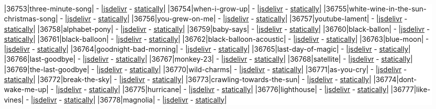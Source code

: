 |36753|three-minute-song| - |[jsdelivr](https://cdn.jsdelivr.net/gh/dbchord/c8-3-6/35001-40000/36501-37000/three-minute-song.png) - [statically](https://cdn.statically.io/gh/dbchord/c8-3-6/i/35001-40000/36501-37000/three-minute-song.png)|
|36754|when-i-grow-up| - |[jsdelivr](https://cdn.jsdelivr.net/gh/dbchord/c8-3-6/35001-40000/36501-37000/when-i-grow-up.png) - [statically](https://cdn.statically.io/gh/dbchord/c8-3-6/i/35001-40000/36501-37000/when-i-grow-up.png)|
|36755|white-wine-in-the-sun-christmas-song| - |[jsdelivr](https://cdn.jsdelivr.net/gh/dbchord/c8-3-6/35001-40000/36501-37000/white-wine-in-the-sun-christmas-song.png) - [statically](https://cdn.statically.io/gh/dbchord/c8-3-6/i/35001-40000/36501-37000/white-wine-in-the-sun-christmas-song.png)|
|36756|you-grew-on-me| - |[jsdelivr](https://cdn.jsdelivr.net/gh/dbchord/c8-3-6/35001-40000/36501-37000/you-grew-on-me.png) - [statically](https://cdn.statically.io/gh/dbchord/c8-3-6/i/35001-40000/36501-37000/you-grew-on-me.png)|
|36757|youtube-lament| - |[jsdelivr](https://cdn.jsdelivr.net/gh/dbchord/c8-3-6/35001-40000/36501-37000/youtube-lament.png) - [statically](https://cdn.statically.io/gh/dbchord/c8-3-6/i/35001-40000/36501-37000/youtube-lament.png)|
|36758|alphabet-pony| - |[jsdelivr](https://cdn.jsdelivr.net/gh/dbchord/c8-3-6/35001-40000/36501-37000/alphabet-pony.png) - [statically](https://cdn.statically.io/gh/dbchord/c8-3-6/i/35001-40000/36501-37000/alphabet-pony.png)|
|36759|baby-says| - |[jsdelivr](https://cdn.jsdelivr.net/gh/dbchord/c8-3-6/35001-40000/36501-37000/baby-says.png) - [statically](https://cdn.statically.io/gh/dbchord/c8-3-6/i/35001-40000/36501-37000/baby-says.png)|
|36760|black-ballon| - |[jsdelivr](https://cdn.jsdelivr.net/gh/dbchord/c8-3-6/35001-40000/36501-37000/black-ballon.png) - [statically](https://cdn.statically.io/gh/dbchord/c8-3-6/i/35001-40000/36501-37000/black-ballon.png)|
|36761|black-balloon| - |[jsdelivr](https://cdn.jsdelivr.net/gh/dbchord/c8-3-6/35001-40000/36501-37000/black-balloon.png) - [statically](https://cdn.statically.io/gh/dbchord/c8-3-6/i/35001-40000/36501-37000/black-balloon.png)|
|36762|black-balloon-acoustic| - |[jsdelivr](https://cdn.jsdelivr.net/gh/dbchord/c8-3-6/35001-40000/36501-37000/black-balloon-acoustic.png) - [statically](https://cdn.statically.io/gh/dbchord/c8-3-6/i/35001-40000/36501-37000/black-balloon-acoustic.png)|
|36763|blue-moon| - |[jsdelivr](https://cdn.jsdelivr.net/gh/dbchord/c8-3-6/35001-40000/36501-37000/blue-moon.png) - [statically](https://cdn.statically.io/gh/dbchord/c8-3-6/i/35001-40000/36501-37000/blue-moon.png)|
|36764|goodnight-bad-morning| - |[jsdelivr](https://cdn.jsdelivr.net/gh/dbchord/c8-3-6/35001-40000/36501-37000/goodnight-bad-morning.png) - [statically](https://cdn.statically.io/gh/dbchord/c8-3-6/i/35001-40000/36501-37000/goodnight-bad-morning.png)|
|36765|last-day-of-magic| - |[jsdelivr](https://cdn.jsdelivr.net/gh/dbchord/c8-3-6/35001-40000/36501-37000/last-day-of-magic.png) - [statically](https://cdn.statically.io/gh/dbchord/c8-3-6/i/35001-40000/36501-37000/last-day-of-magic.png)|
|36766|last-goodbye| - |[jsdelivr](https://cdn.jsdelivr.net/gh/dbchord/c8-3-6/35001-40000/36501-37000/last-goodbye.png) - [statically](https://cdn.statically.io/gh/dbchord/c8-3-6/i/35001-40000/36501-37000/last-goodbye.png)|
|36767|monkey-23| - |[jsdelivr](https://cdn.jsdelivr.net/gh/dbchord/c8-3-6/35001-40000/36501-37000/monkey-23.png) - [statically](https://cdn.statically.io/gh/dbchord/c8-3-6/i/35001-40000/36501-37000/monkey-23.png)|
|36768|satellite| - |[jsdelivr](https://cdn.jsdelivr.net/gh/dbchord/c8-3-6/35001-40000/36501-37000/satellite.png) - [statically](https://cdn.statically.io/gh/dbchord/c8-3-6/i/35001-40000/36501-37000/satellite.png)|
|36769|the-last-goodbye| - |[jsdelivr](https://cdn.jsdelivr.net/gh/dbchord/c8-3-6/35001-40000/36501-37000/the-last-goodbye.png) - [statically](https://cdn.statically.io/gh/dbchord/c8-3-6/i/35001-40000/36501-37000/the-last-goodbye.png)|
|36770|wild-charms| - |[jsdelivr](https://cdn.jsdelivr.net/gh/dbchord/c8-3-6/35001-40000/36501-37000/wild-charms.png) - [statically](https://cdn.statically.io/gh/dbchord/c8-3-6/i/35001-40000/36501-37000/wild-charms.png)|
|36771|as-you-cry| - |[jsdelivr](https://cdn.jsdelivr.net/gh/dbchord/c8-3-6/35001-40000/36501-37000/as-you-cry.png) - [statically](https://cdn.statically.io/gh/dbchord/c8-3-6/i/35001-40000/36501-37000/as-you-cry.png)|
|36772|break-the-sky| - |[jsdelivr](https://cdn.jsdelivr.net/gh/dbchord/c8-3-6/35001-40000/36501-37000/break-the-sky.png) - [statically](https://cdn.statically.io/gh/dbchord/c8-3-6/i/35001-40000/36501-37000/break-the-sky.png)|
|36773|crawling-towards-the-sun| - |[jsdelivr](https://cdn.jsdelivr.net/gh/dbchord/c8-3-6/35001-40000/36501-37000/crawling-towards-the-sun.png) - [statically](https://cdn.statically.io/gh/dbchord/c8-3-6/i/35001-40000/36501-37000/crawling-towards-the-sun.png)|
|36774|dont-wake-me-up| - |[jsdelivr](https://cdn.jsdelivr.net/gh/dbchord/c8-3-6/35001-40000/36501-37000/dont-wake-me-up.png) - [statically](https://cdn.statically.io/gh/dbchord/c8-3-6/i/35001-40000/36501-37000/dont-wake-me-up.png)|
|36775|hurricane| - |[jsdelivr](https://cdn.jsdelivr.net/gh/dbchord/c8-3-6/35001-40000/36501-37000/hurricane.png) - [statically](https://cdn.statically.io/gh/dbchord/c8-3-6/i/35001-40000/36501-37000/hurricane.png)|
|36776|lighthouse| - |[jsdelivr](https://cdn.jsdelivr.net/gh/dbchord/c8-3-6/35001-40000/36501-37000/lighthouse.png) - [statically](https://cdn.statically.io/gh/dbchord/c8-3-6/i/35001-40000/36501-37000/lighthouse.png)|
|36777|like-vines| - |[jsdelivr](https://cdn.jsdelivr.net/gh/dbchord/c8-3-6/35001-40000/36501-37000/like-vines.png) - [statically](https://cdn.statically.io/gh/dbchord/c8-3-6/i/35001-40000/36501-37000/like-vines.png)|
|36778|magnolia| - |[jsdelivr](https://cdn.jsdelivr.net/gh/dbchord/c8-3-6/35001-40000/36501-37000/magnolia.png) - [statically](https://cdn.statically.io/gh/dbchord/c8-3-6/i/35001-40000/36501-37000/magnolia.png)|